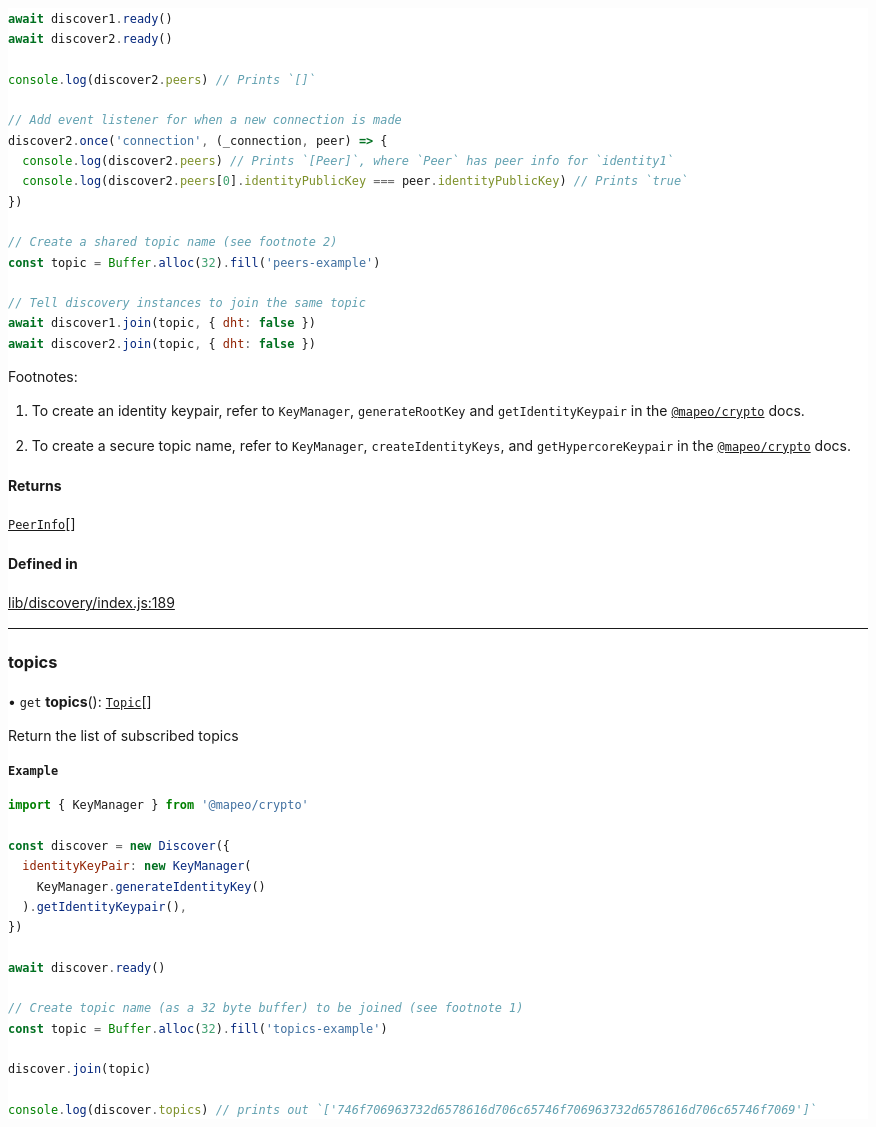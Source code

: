 ```js
await discover1.ready()
await discover2.ready()

console.log(discover2.peers) // Prints `[]`

// Add event listener for when a new connection is made
discover2.once('connection', (_connection, peer) => {
  console.log(discover2.peers) // Prints `[Peer]`, where `Peer` has peer info for `identity1`
  console.log(discover2.peers[0].identityPublicKey === peer.identityPublicKey) // Prints `true`
})

// Create a shared topic name (see footnote 2)
const topic = Buffer.alloc(32).fill('peers-example')

// Tell discovery instances to join the same topic
await discover1.join(topic, { dht: false })
await discover2.join(topic, { dht: false })
```

Footnotes:

1. To create an identity keypair, refer to `KeyManager`, `generateRootKey` and `getIdentityKeypair` in the [`@mapeo/crypto`](https://github.codigidem/mapeo-crypto) docs.

2. To create a secure topic name, refer to `KeyManager`, `createIdentityKeys`, and `getHypercoreKeypair` in the [`@mapeo/crypto`](https://github.codigidem/mapeo-crypto) docs.

#### Returns

[`PeerInfo`](lib_discovery.PeerInfo.md)[]

#### Defined in

[lib/discovery/index.js:189](https://github.com/digidem/mapeo-core-next/blob/8584770/lib/discovery/index.js#L189)

---

### topics

• `get` **topics**(): [`Topic`](lib_discovery.Topic.md)[]

Return the list of subscribed topics

**`Example`**

```js
import { KeyManager } from '@mapeo/crypto'

const discover = new Discover({
  identityKeyPair: new KeyManager(
    KeyManager.generateIdentityKey()
  ).getIdentityKeypair(),
})

await discover.ready()

// Create topic name (as a 32 byte buffer) to be joined (see footnote 1)
const topic = Buffer.alloc(32).fill('topics-example')

discover.join(topic)

console.log(discover.topics) // prints out `['746f706963732d6578616d706c65746f706963732d6578616d706c65746f7069']`
```
